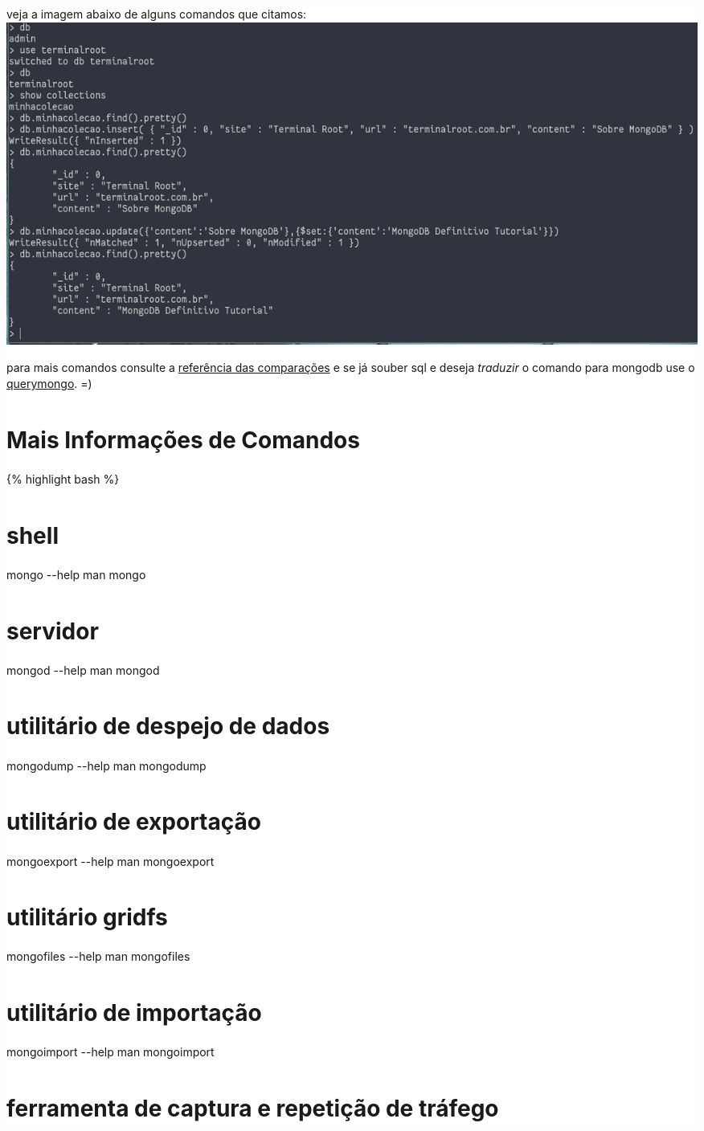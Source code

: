 veja a imagem abaixo de alguns comandos que citamos:
![comando mongodb terminal root](/assets/img/mongodb/commands-mongodb.png)

para mais comandos consulte a [referência das comparações](https://docs.mongodb.com/manual/reference/sql-comparison/) e se já souber sql e deseja *traduzir* o comando para mongodb use o [querymongo](http://www.querymongo.com/). =)

# Mais Informações de Comandos
{% highlight bash %}
# shell
mongo --help
man mongo

# servidor
mongod --help
man mongod

# utilitário de despejo de dados
mongodump --help
man mongodump

# utilitário de exportação
mongoexport --help
man mongoexport

# utilitário gridfs
mongofiles --help
man mongofiles

# utilitário de importação
mongoimport --help
man mongoimport

# ferramenta de captura e repetição de tráfego